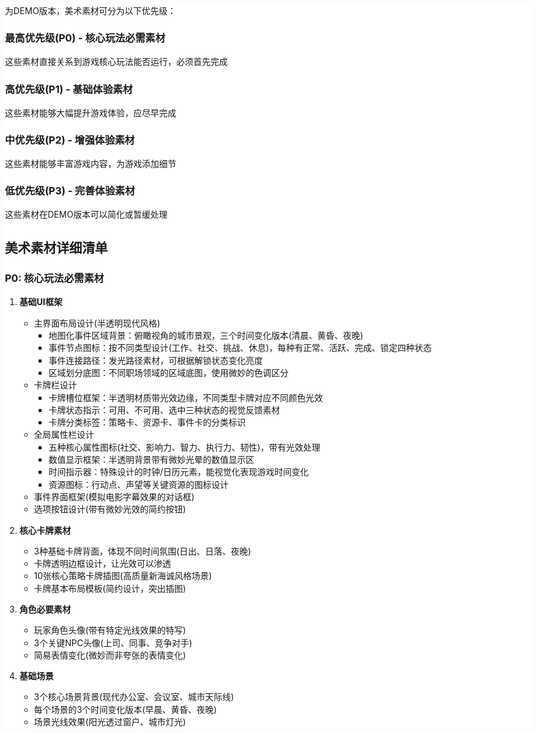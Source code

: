 为DEMO版本，美术素材可分为以下优先级：

### 最高优先级(P0) - 核心玩法必需素材
这些素材直接关系到游戏核心玩法能否运行，必须首先完成

### 高优先级(P1) - 基础体验素材
这些素材能够大幅提升游戏体验，应尽早完成

### 中优先级(P2) - 增强体验素材
这些素材能够丰富游戏内容，为游戏添加细节

### 低优先级(P3) - 完善体验素材
这些素材在DEMO版本可以简化或暂缓处理

## 美术素材详细清单

### P0: 核心玩法必需素材

1. **基础UI框架**
   - 主界面布局设计(半透明现代风格)
     * 地图化事件区域背景：俯瞰视角的城市景观，三个时间变化版本(清晨、黄昏、夜晚)
     * 事件节点图标：按不同类型设计(工作、社交、挑战、休息)，每种有正常、活跃、完成、锁定四种状态
     * 事件连接路径：发光路径素材，可根据解锁状态变化亮度
     * 区域划分底图：不同职场领域的区域底图，使用微妙的色调区分
   - 卡牌栏设计
     * 卡牌槽位框架：半透明材质带光效边缘，不同类型卡牌对应不同颜色光效
     * 卡牌状态指示：可用、不可用、选中三种状态的视觉反馈素材
     * 卡牌分类标签：策略卡、资源卡、事件卡的分类标识
   - 全局属性栏设计
     * 五种核心属性图标(社交、影响力、智力、执行力、韧性)，带有光效处理
     * 数值显示框架：半透明背景带有微妙光晕的数值显示区
     * 时间指示器：特殊设计的时钟/日历元素，能视觉化表现游戏时间变化
     * 资源图标：行动点、声望等关键资源的图标设计
   - 事件界面框架(模拟电影字幕效果的对话框)
   - 选项按钮设计(带有微妙光效的简约按钮)

2. **核心卡牌素材**
   - 3种基础卡牌背面，体现不同时间氛围(日出、日落、夜晚)
   - 卡牌透明边框设计，让光效可以渗透
   - 10张核心策略卡牌插图(高质量新海诚风格场景)
   - 卡牌基本布局模板(简约设计，突出插图)

3. **角色必要素材**
   - 玩家角色头像(带有特定光线效果的特写)
   - 3个关键NPC头像(上司、同事、竞争对手)
   - 简易表情变化(微妙而非夸张的表情变化)

4. **基础场景**
   - 3个核心场景背景(现代办公室、会议室、城市天际线)
   - 每个场景的3个时间变化版本(早晨、黄昏、夜晚)
   - 场景光线效果(阳光透过窗户、城市灯光)
